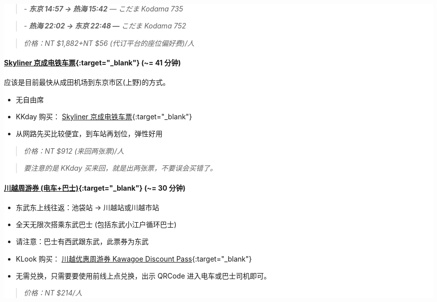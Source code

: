 
> *- **东京 14:57 -&gt; 热海 15:42** — こだま Kodama 735*



> *- **热海 22:02 -&gt; 东京 22:48 —** こだま Kodama 752*



> *价格：NT $1,882+NT $56 (代订平台的座位偏好费)/人*



#### [Skyliner 京成电铁车票](https://www.kkday.com/zh-tw/product/7913-keisei-skyliner-narita-airport-express-ticket?cid=19365){:target="_blank"} (~= 41 分钟)



应该是目前最快从成田机场到东京市区(上野)的方式。



- 无自由席


- KKday 购买： [Skyliner 京成电铁车票](https://www.kkday.com/zh-tw/product/7913-keisei-skyliner-narita-airport-express-ticket?cid=19365){:target="_blank"}


- 从网路先买比较便宜，到车站再划位，弹性好用



> *价格：NT $912 (来回两张票)/人*



> *要注意的是 KKday 买来回，就是出两张票，不要误会买错了。*



#### [川越周游券 (电车+巴士)](https://affiliate.klook.com/redirect?aid=99683&aff_adid=1134759&k_site=https%3A%2F%2Fwww.klook.com%2Fzh-TW%2Factivity%2F100464-kawagoe-pass-digital-ticket%2F){:target="_blank"} (~= 30 分钟)



- 东武东上线往返：池袋站 -&gt; 川越站或川越市站


- 全天无限次搭乘东武巴士 (包括东武小江户循环巴士)


- 请注意：巴士有西武跟东武，此票券为东武


- KLook 购买： [川越优惠周游券 Kawagoe Discount Pass](https://affiliate.klook.com/redirect?aid=99683&aff_adid=1134759&k_site=https%3A%2F%2Fwww.klook.com%2Fzh-TW%2Factivity%2F100464-kawagoe-pass-digital-ticket%2F){:target="_blank"}


- 无需兑换，只需要要使用前线上点兑换，出示 QRCode 进入电车或巴士司机即可。



> *价格：NT $214/人*


